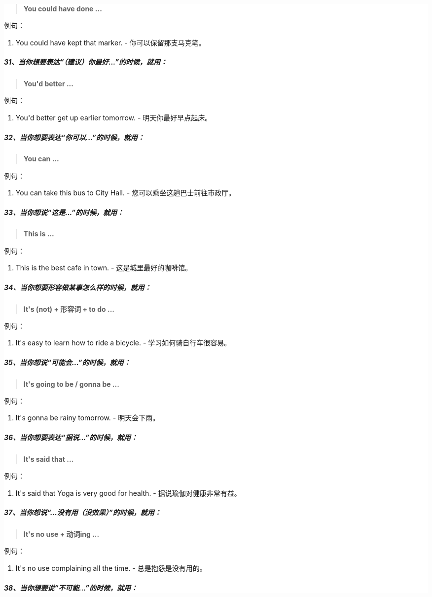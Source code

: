 > **You could have done ...**

例句：

1. You could have kept that marker. - 你可以保留那支马克笔。

##### 31、当你想要表达“（建议）你最好...”的时候，就用：

> **You'd better ...**

例句：

1. You'd better get up earlier tomorrow. - 明天你最好早点起床。

##### 32、当你想要表达“你可以...”的时候，就用：

> **You can ...**

例句：

1. You can take this bus to City Hall. - 您可以乘坐这趟巴士前往市政厅。

##### 33、当你想说“这是...”的时候，就用：

> **This is ...**

例句：

1. This is the best cafe in town. - 这是城里最好的咖啡馆。

##### 34、当你想要形容做某事怎么样的时候，就用：

> **It's (not) + 形容词 + to do ...**

例句：

1. It's easy to learn how to ride a bicycle. - 学习如何骑自行车很容易。

##### 35、当你想说“可能会...”的时候，就用：

> **It's going to be / gonna be ...**

例句：

1. It's gonna be rainy tomorrow. - 明天会下雨。

##### 36、当你想要表达“据说...”的时候，就用：

> **It's said that ...**

例句：

1. It's said that Yoga is very good for health. - 据说瑜伽对健康非常有益。

##### 37、当你想说“...没有用（没效果）”的时候，就用：

> **It's no use + 动词ing ...**

例句：

1. It's no use complaining all the time. - 总是抱怨是没有用的。

##### 38、当你想要说“不可能...”的时候，就用：
